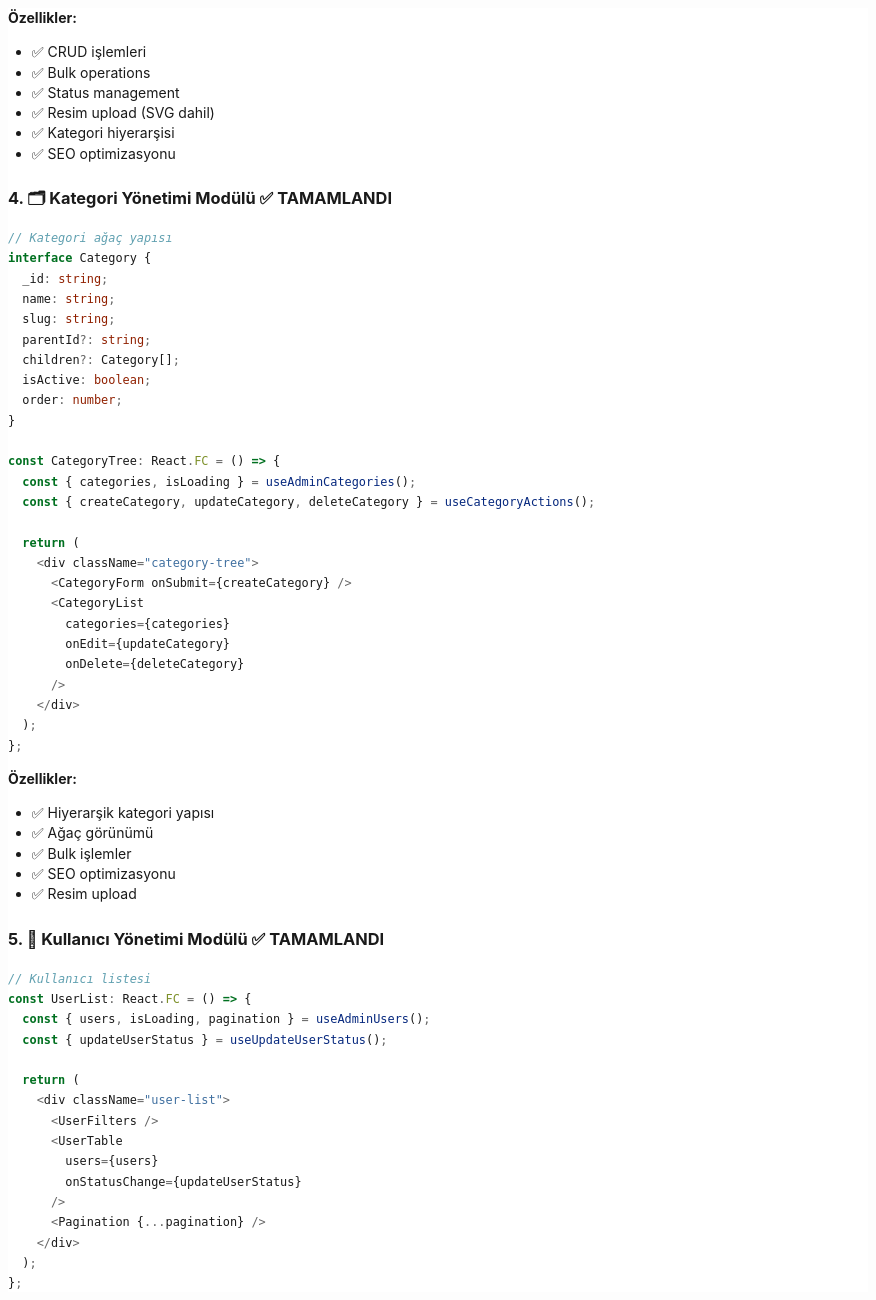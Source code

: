 **Özellikler:**
- ✅ CRUD işlemleri
- ✅ Bulk operations
- ✅ Status management
- ✅ Resim upload (SVG dahil)
- ✅ Kategori hiyerarşisi
- ✅ SEO optimizasyonu

### 4. 🗂️ Kategori Yönetimi Modülü ✅ TAMAMLANDI
```typescript
// Kategori ağaç yapısı
interface Category {
  _id: string;
  name: string;
  slug: string;
  parentId?: string;
  children?: Category[];
  isActive: boolean;
  order: number;
}

const CategoryTree: React.FC = () => {
  const { categories, isLoading } = useAdminCategories();
  const { createCategory, updateCategory, deleteCategory } = useCategoryActions();
  
  return (
    <div className="category-tree">
      <CategoryForm onSubmit={createCategory} />
      <CategoryList 
        categories={categories}
        onEdit={updateCategory}
        onDelete={deleteCategory}
      />
    </div>
  );
};
```

**Özellikler:**
- ✅ Hiyerarşik kategori yapısı
- ✅ Ağaç görünümü
- ✅ Bulk işlemler
- ✅ SEO optimizasyonu
- ✅ Resim upload

### 5. 👥 Kullanıcı Yönetimi Modülü ✅ TAMAMLANDI
```typescript
// Kullanıcı listesi
const UserList: React.FC = () => {
  const { users, isLoading, pagination } = useAdminUsers();
  const { updateUserStatus } = useUpdateUserStatus();
  
  return (
    <div className="user-list">
      <UserFilters />
      <UserTable 
        users={users}
        onStatusChange={updateUserStatus}
      />
      <Pagination {...pagination} />
    </div>
  );
};
```
